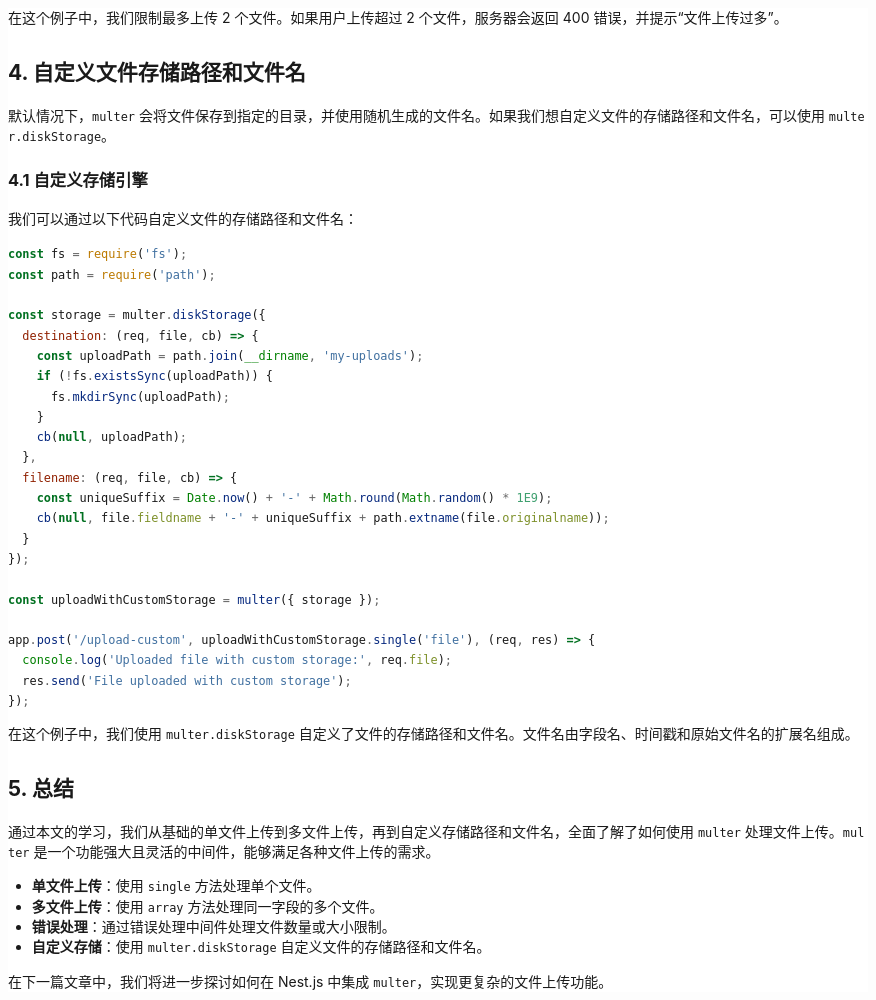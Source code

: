 在这个例子中，我们限制最多上传 2 个文件。如果用户上传超过 2 个文件，服务器会返回 400 错误，并提示“文件上传过多”。

## 4. 自定义文件存储路径和文件名

默认情况下，`multer` 会将文件保存到指定的目录，并使用随机生成的文件名。如果我们想自定义文件的存储路径和文件名，可以使用 `multer.diskStorage`。

### 4.1 自定义存储引擎

我们可以通过以下代码自定义文件的存储路径和文件名：

```javascript:index.js
const fs = require('fs');
const path = require('path');

const storage = multer.diskStorage({
  destination: (req, file, cb) => {
    const uploadPath = path.join(__dirname, 'my-uploads');
    if (!fs.existsSync(uploadPath)) {
      fs.mkdirSync(uploadPath);
    }
    cb(null, uploadPath);
  },
  filename: (req, file, cb) => {
    const uniqueSuffix = Date.now() + '-' + Math.round(Math.random() * 1E9);
    cb(null, file.fieldname + '-' + uniqueSuffix + path.extname(file.originalname));
  }
});

const uploadWithCustomStorage = multer({ storage });

app.post('/upload-custom', uploadWithCustomStorage.single('file'), (req, res) => {
  console.log('Uploaded file with custom storage:', req.file);
  res.send('File uploaded with custom storage');
});
```

在这个例子中，我们使用 `multer.diskStorage` 自定义了文件的存储路径和文件名。文件名由字段名、时间戳和原始文件名的扩展名组成。

## 5. 总结

通过本文的学习，我们从基础的单文件上传到多文件上传，再到自定义存储路径和文件名，全面了解了如何使用 `multer` 处理文件上传。`multer` 是一个功能强大且灵活的中间件，能够满足各种文件上传的需求。

- **单文件上传**：使用 `single` 方法处理单个文件。
- **多文件上传**：使用 `array` 方法处理同一字段的多个文件。
- **错误处理**：通过错误处理中间件处理文件数量或大小限制。
- **自定义存储**：使用 `multer.diskStorage` 自定义文件的存储路径和文件名。

在下一篇文章中，我们将进一步探讨如何在 Nest.js 中集成 `multer`，实现更复杂的文件上传功能。
